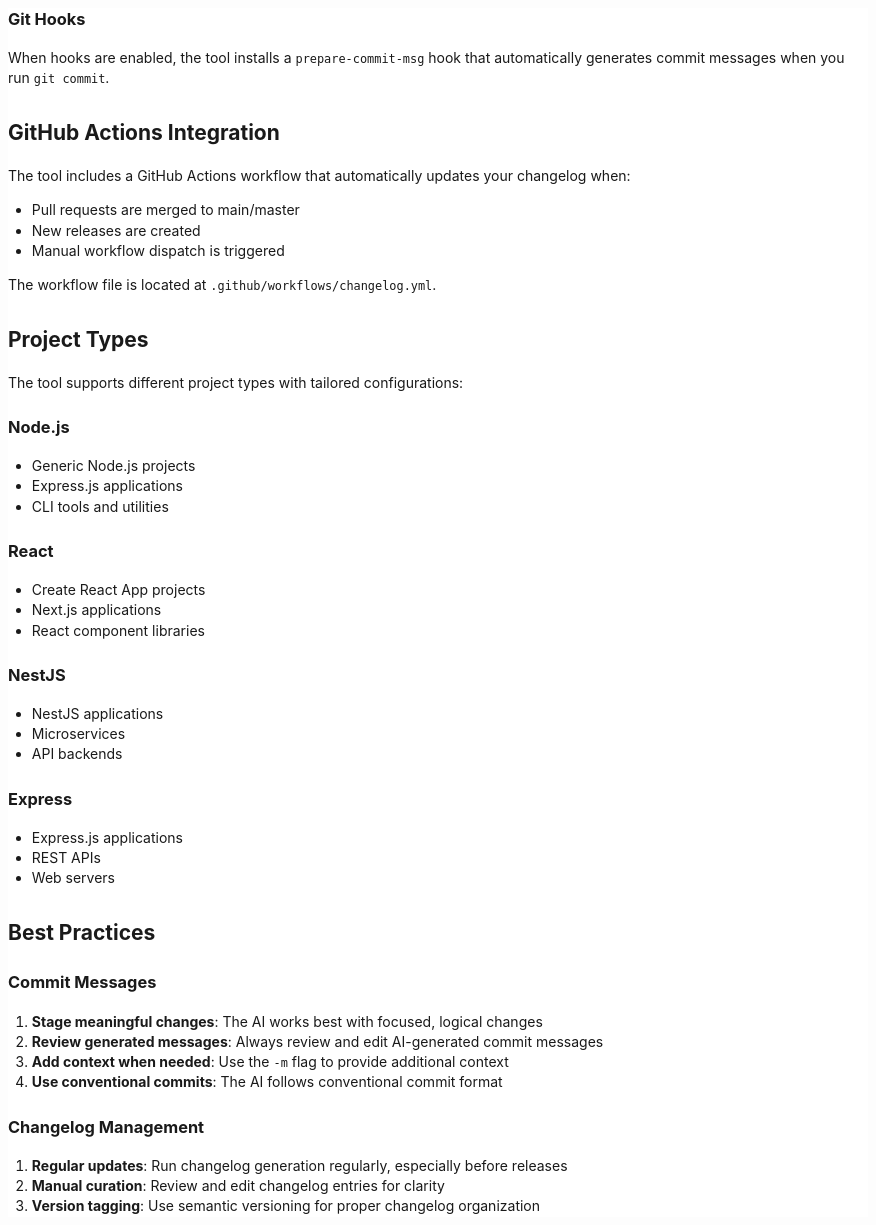 ### Git Hooks

When hooks are enabled, the tool installs a `prepare-commit-msg` hook that automatically generates commit messages when you run `git commit`.

## GitHub Actions Integration

The tool includes a GitHub Actions workflow that automatically updates your changelog when:
- Pull requests are merged to main/master
- New releases are created
- Manual workflow dispatch is triggered

The workflow file is located at `.github/workflows/changelog.yml`.

## Project Types

The tool supports different project types with tailored configurations:

### Node.js
- Generic Node.js projects
- Express.js applications
- CLI tools and utilities

### React
- Create React App projects
- Next.js applications
- React component libraries

### NestJS
- NestJS applications
- Microservices
- API backends

### Express
- Express.js applications
- REST APIs
- Web servers

## Best Practices

### Commit Messages

1. **Stage meaningful changes**: The AI works best with focused, logical changes
2. **Review generated messages**: Always review and edit AI-generated commit messages
3. **Add context when needed**: Use the `-m` flag to provide additional context
4. **Use conventional commits**: The AI follows conventional commit format

### Changelog Management

1. **Regular updates**: Run changelog generation regularly, especially before releases
2. **Manual curation**: Review and edit changelog entries for clarity
3. **Version tagging**: Use semantic versioning for proper changelog organization
